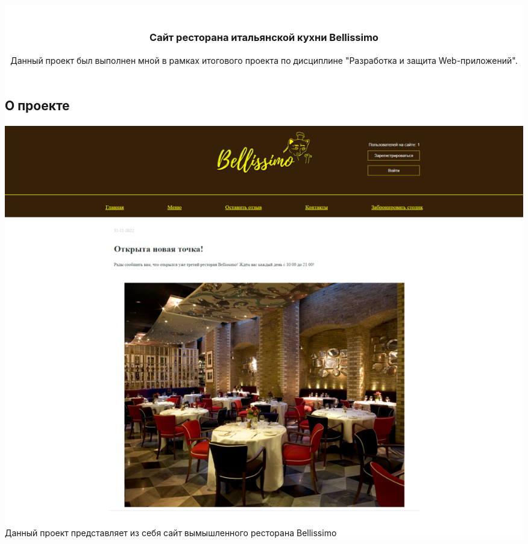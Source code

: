 <br/>
<p align="center">
  <h3 align="center">Сайт ресторана итальянской кухни Bellissimo</h3>

  <p align="center">
    Данный проект был выполнен мной в рамках итогового проекта по дисциплине "Разработка и защита Web-приложений".
    <br/>
    <br/>
  </p>
</p>



## О проекте
<div align="center">
<img src="Screenshots/Index.png" width="900" />
</div>

Данный проект представляет из себя сайт вымышленного ресторана Bellissimo
